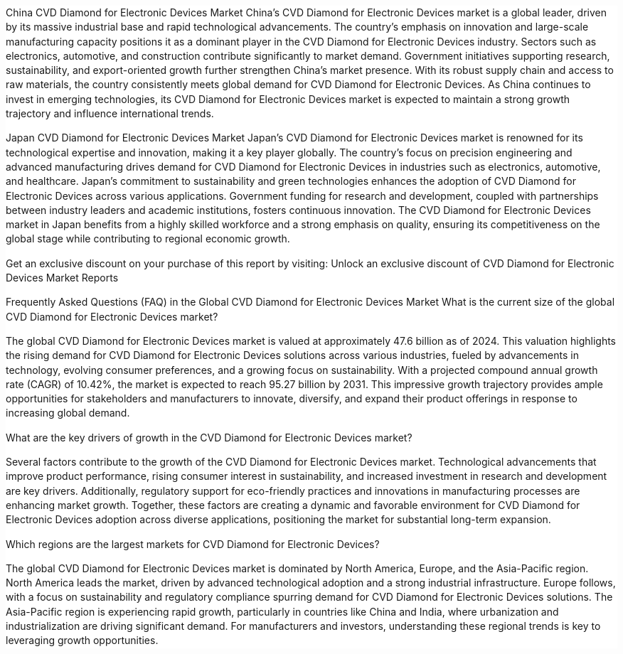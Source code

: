China CVD Diamond for Electronic Devices Market
China’s CVD Diamond for Electronic Devices market is a global leader, driven by its massive industrial base and rapid technological advancements. The country’s emphasis on innovation and large-scale manufacturing capacity positions it as a dominant player in the CVD Diamond for Electronic Devices industry. Sectors such as electronics, automotive, and construction contribute significantly to market demand. Government initiatives supporting research, sustainability, and export-oriented growth further strengthen China’s market presence. With its robust supply chain and access to raw materials, the country consistently meets global demand for CVD Diamond for Electronic Devices. As China continues to invest in emerging technologies, its CVD Diamond for Electronic Devices market is expected to maintain a strong growth trajectory and influence international trends.

Japan CVD Diamond for Electronic Devices Market
Japan’s CVD Diamond for Electronic Devices market is renowned for its technological expertise and innovation, making it a key player globally. The country’s focus on precision engineering and advanced manufacturing drives demand for CVD Diamond for Electronic Devices in industries such as electronics, automotive, and healthcare. Japan’s commitment to sustainability and green technologies enhances the adoption of CVD Diamond for Electronic Devices across various applications. Government funding for research and development, coupled with partnerships between industry leaders and academic institutions, fosters continuous innovation. The CVD Diamond for Electronic Devices market in Japan benefits from a highly skilled workforce and a strong emphasis on quality, ensuring its competitiveness on the global stage while contributing to regional economic growth.

Get an exclusive discount on your purchase of this report by visiting: Unlock an exclusive discount of CVD Diamond for Electronic Devices Market Reports 

Frequently Asked Questions (FAQ) in the Global CVD Diamond for Electronic Devices Market
What is the current size of the global CVD Diamond for Electronic Devices market?

The global CVD Diamond for Electronic Devices market is valued at approximately 47.6 billion as of 2024. This valuation highlights the rising demand for CVD Diamond for Electronic Devices solutions across various industries, fueled by advancements in technology, evolving consumer preferences, and a growing focus on sustainability. With a projected compound annual growth rate (CAGR) of 10.42%, the market is expected to reach 95.27 billion by 2031. This impressive growth trajectory provides ample opportunities for stakeholders and manufacturers to innovate, diversify, and expand their product offerings in response to increasing global demand.

What are the key drivers of growth in the CVD Diamond for Electronic Devices market?

Several factors contribute to the growth of the CVD Diamond for Electronic Devices market. Technological advancements that improve product performance, rising consumer interest in sustainability, and increased investment in research and development are key drivers. Additionally, regulatory support for eco-friendly practices and innovations in manufacturing processes are enhancing market growth. Together, these factors are creating a dynamic and favorable environment for CVD Diamond for Electronic Devices adoption across diverse applications, positioning the market for substantial long-term expansion.

Which regions are the largest markets for CVD Diamond for Electronic Devices?

The global CVD Diamond for Electronic Devices market is dominated by North America, Europe, and the Asia-Pacific region. North America leads the market, driven by advanced technological adoption and a strong industrial infrastructure. Europe follows, with a focus on sustainability and regulatory compliance spurring demand for CVD Diamond for Electronic Devices solutions. The Asia-Pacific region is experiencing rapid growth, particularly in countries like China and India, where urbanization and industrialization are driving significant demand. For manufacturers and investors, understanding these regional trends is key to leveraging growth opportunities.
